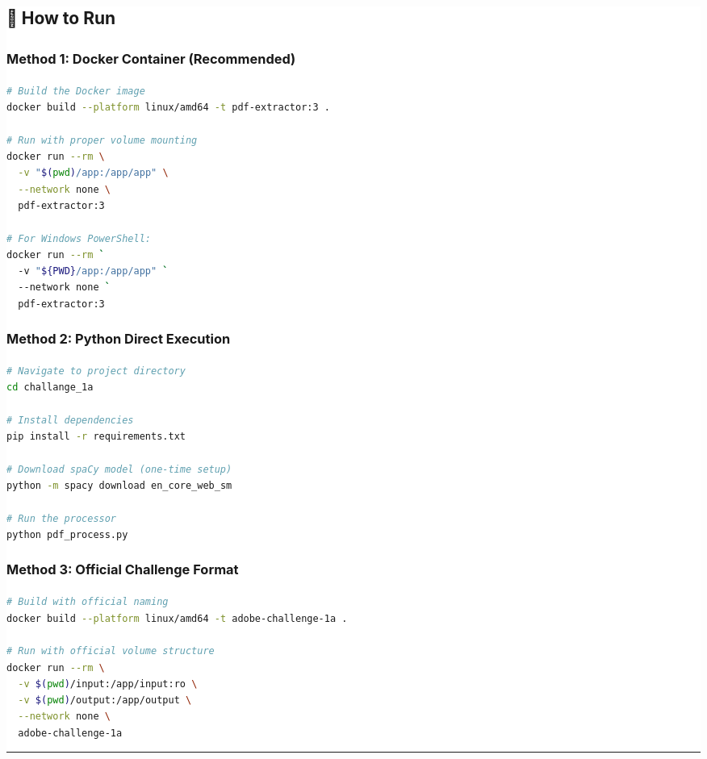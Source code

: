 ## 🚀 How to Run

### Method 1: Docker Container (Recommended)

```bash
# Build the Docker image
docker build --platform linux/amd64 -t pdf-extractor:3 .

# Run with proper volume mounting
docker run --rm \
  -v "$(pwd)/app:/app/app" \
  --network none \
  pdf-extractor:3

# For Windows PowerShell:
docker run --rm `
  -v "${PWD}/app:/app/app" `
  --network none `
  pdf-extractor:3
```

### Method 2: Python Direct Execution

```bash
# Navigate to project directory
cd challange_1a

# Install dependencies
pip install -r requirements.txt

# Download spaCy model (one-time setup)
python -m spacy download en_core_web_sm

# Run the processor
python pdf_process.py
```

### Method 3: Official Challenge Format

```bash
# Build with official naming
docker build --platform linux/amd64 -t adobe-challenge-1a .

# Run with official volume structure
docker run --rm \
  -v $(pwd)/input:/app/input:ro \
  -v $(pwd)/output:/app/output \
  --network none \
  adobe-challenge-1a
```

---

